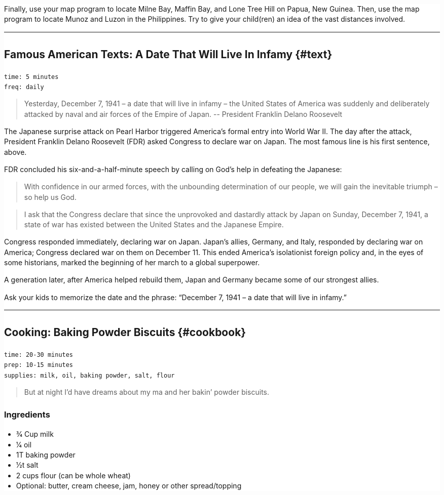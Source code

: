 Finally, use your map program to locate Milne Bay, Maffin Bay, and Lone Tree Hill on Papua, New Guinea. Then, use the map program to locate Munoz and Luzon in the Philippines. Try to give your child(ren) an idea of the vast distances involved.

---

## Famous American Texts: A Date That Will Live In Infamy {#text}

```metadata
time: 5 minutes
freq: daily
```
> Yesterday, December 7, 1941 – a date that will live in infamy – the United States of America was suddenly and deliberately attacked by naval and air forces of the Empire of Japan. -- President Franklin Delano Roosevelt

The Japanese surprise attack on Pearl Harbor triggered America’s formal entry into World War II. The day after the attack, President Franklin Delano Roosevelt (FDR) asked Congress to declare war on Japan. The most famous line is his first sentence, above.

FDR concluded his six-and-a-half-minute speech by calling on God’s help in defeating the Japanese:

> With confidence in our armed forces, with the unbounding determination of our people, we will gain the inevitable triumph – so help us God.

> I ask that the Congress declare that since the unprovoked and dastardly attack by Japan on Sunday, December 7, 1941, a state of war has existed between the United States and the Japanese Empire.

Congress responded immediately, declaring war on Japan. Japan’s allies, Germany, and Italy, responded by declaring war on America; Congress declared war on them on December 11. This ended America’s isolationist foreign policy and, in the eyes of some historians, marked the beginning of her march to a global superpower.

A generation later, after America helped rebuild them, Japan and Germany became some of our strongest allies.

Ask your kids to memorize the date and the phrase: “December 7, 1941 – a date that will live in infamy.”

---

## Cooking: Baking Powder Biscuits {#cookbook}
```metadata
time: 20-30 minutes
prep: 10-15 minutes
supplies: milk, oil, baking powder, salt, flour
```
> But at night I’d have dreams about my ma and her bakin’ powder biscuits.

### Ingredients 

* 3⁄4 Cup milk
* 1⁄4 oil
* 1T baking powder
* 1⁄2t salt
* 2 cups flour (can be whole wheat)
* Optional: butter, cream cheese, jam, honey or other spread/topping
